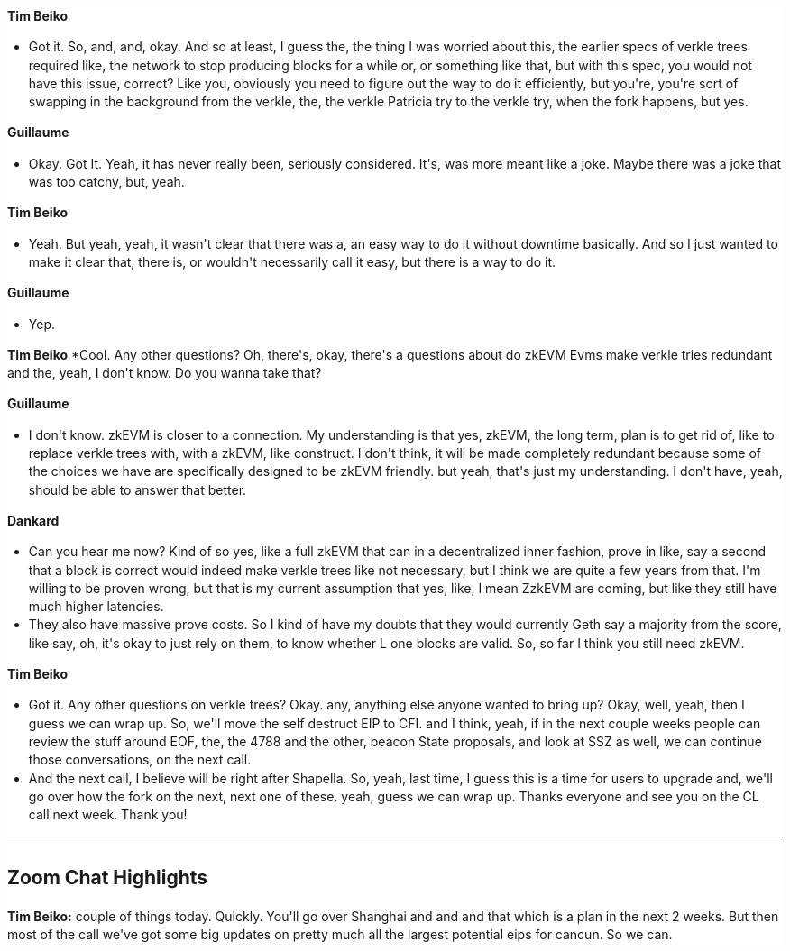 **Tim Beiko**
* Got it. So, and, and, okay. And so at least, I guess the, the thing I was worried about this, the earlier specs of verkle trees required like, the network to stop producing blocks for a while or, or something like that, but with this spec, you would not have this issue, correct? Like you, obviously you need to figure out the way to do it efficiently, but you're, you're sort of swapping in the background from the verkle, the, the verkle Patricia try to the verkle try, when the fork happens, but yes. 

**Guillaume** 
* Okay.  Got It. Yeah, it has never really been, seriously considered. It's, was more meant like a joke. Maybe there was a joke that was too catchy, but, yeah. 

**Tim Beiko**
* Yeah. But yeah, yeah, it wasn't clear that there was a, an easy way to do it without downtime basically. And so I just wanted to make it clear that, there is, or wouldn't necessarily call it easy, but there is a way to do it. 

**Guillaume** 
* Yep. 

**Tim Beiko**
 *Cool. Any other questions? Oh, there's, okay, there's a questions about do zkEVM Evms make verkle tries redundant and the, yeah, I don't know. Do you wanna take that? 

**Guillaume** 
* I don't know. zkEVM is closer to a connection. My understanding is that yes, zkEVM, the long term, plan is to get rid of, like to replace verkle trees with, with a zkEVM, like construct. I don't think, it will be made completely redundant because some of the choices we have are specifically designed to be zkEVM friendly. but yeah, that's just my understanding. I don't have, yeah, should be able to answer that better. 

**Dankard**
* Can you hear me now? Kind of so yes, like a full zkEVM that can in a decentralized inner fashion, prove in like, say a second that a block is correct would indeed make verkle trees like not necessary, but I think we are quite a few years from that. I'm willing to be proven wrong, but that is my current assumption that yes, like, I mean ZzkEVM are coming, but like they still have much higher latencies. 
* They also have massive prove costs. So I kind of have my doubts that they would currently Geth say a majority from the score, like say, oh, it's okay to just rely on them, to know whether L one blocks are valid. So, so far I think you still need zkEVM. 

**Tim Beiko**
* Got it. Any other questions on verkle trees? Okay. any, anything else anyone wanted to bring up? Okay, well, yeah, then I guess we can wrap up. So, we'll move the self destruct EIP to CFI. and I think, yeah, if in the next couple weeks people can review the stuff around EOF, the, the 4788 and the other, beacon State proposals, and look at SSZ as well, we can continue those conversations, on the next call. 
* And the next call, I believe will be right after Shapella. So, yeah, last time, I guess this is a time for users to upgrade and, we'll go over how the fork on the next, next one of these. yeah, guess we can wrap up. Thanks everyone and see you on the CL call next week. 
Thank you!

-------------------------------------

## Zoom Chat Highlights
**Tim Beiko:** couple of things today. Quickly. You'll go over Shanghai and and and that which is a plan in the next 2 weeks. But then most of the call we've got some big updates on pretty much all the largest potential eips for cancun. So we can. 
